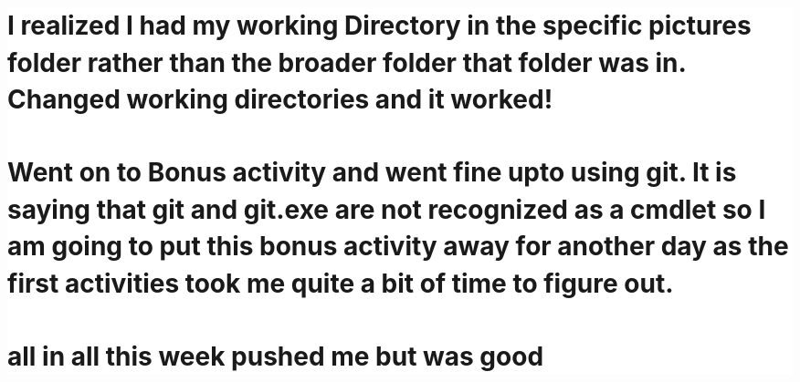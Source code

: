 # I realized I had my working Directory in the specific pictures folder rather than the broader folder that folder was in. Changed working directories and it worked! 
# Went on to Bonus activity and went fine upto using git. It is saying that git and git.exe are not recognized as a cmdlet so I am going to put this bonus activity away for another day as the first activities took me quite a bit of time to figure out. 
# all in all this week pushed me but was good



